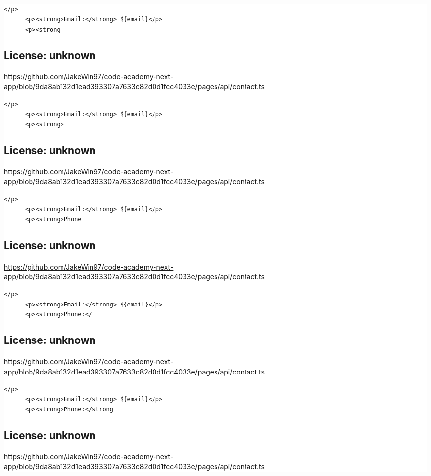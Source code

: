 ```
</p>
      <p><strong>Email:</strong> ${email}</p>
      <p><strong
```


## License: unknown
https://github.com/JakeWin97/code-academy-next-app/blob/9da8ab132d1ead393307a7633c82d0d1fcc4033e/pages/api/contact.ts

```
</p>
      <p><strong>Email:</strong> ${email}</p>
      <p><strong>
```


## License: unknown
https://github.com/JakeWin97/code-academy-next-app/blob/9da8ab132d1ead393307a7633c82d0d1fcc4033e/pages/api/contact.ts

```
</p>
      <p><strong>Email:</strong> ${email}</p>
      <p><strong>Phone
```


## License: unknown
https://github.com/JakeWin97/code-academy-next-app/blob/9da8ab132d1ead393307a7633c82d0d1fcc4033e/pages/api/contact.ts

```
</p>
      <p><strong>Email:</strong> ${email}</p>
      <p><strong>Phone:</
```


## License: unknown
https://github.com/JakeWin97/code-academy-next-app/blob/9da8ab132d1ead393307a7633c82d0d1fcc4033e/pages/api/contact.ts

```
</p>
      <p><strong>Email:</strong> ${email}</p>
      <p><strong>Phone:</strong
```


## License: unknown
https://github.com/JakeWin97/code-academy-next-app/blob/9da8ab132d1ead393307a7633c82d0d1fcc4033e/pages/api/contact.ts
